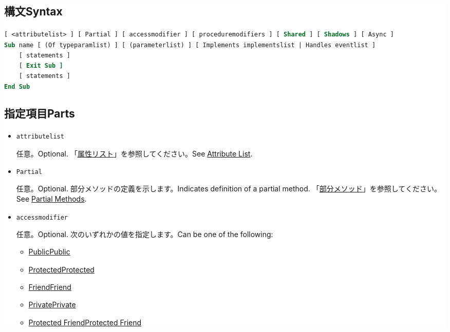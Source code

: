 ## <a name="syntax"></a><span data-ttu-id="0c57c-105">構文</span><span class="sxs-lookup"><span data-stu-id="0c57c-105">Syntax</span></span>

```vb
[ <attributelist> ] [ Partial ] [ accessmodifier ] [ proceduremodifiers ] [ Shared ] [ Shadows ] [ Async ]
Sub name [ (Of typeparamlist) ] [ (parameterlist) ] [ Implements implementslist | Handles eventlist ]
    [ statements ]
    [ Exit Sub ]
    [ statements ]
End Sub
```

## <a name="parts"></a><span data-ttu-id="0c57c-106">指定項目</span><span class="sxs-lookup"><span data-stu-id="0c57c-106">Parts</span></span>

- `attributelist`

  <span data-ttu-id="0c57c-107">任意。</span><span class="sxs-lookup"><span data-stu-id="0c57c-107">Optional.</span></span> <span data-ttu-id="0c57c-108">「[属性リスト](attribute-list.md)」を参照してください。</span><span class="sxs-lookup"><span data-stu-id="0c57c-108">See [Attribute List](attribute-list.md).</span></span>

- `Partial`

  <span data-ttu-id="0c57c-109">任意。</span><span class="sxs-lookup"><span data-stu-id="0c57c-109">Optional.</span></span> <span data-ttu-id="0c57c-110">部分メソッドの定義を示します。</span><span class="sxs-lookup"><span data-stu-id="0c57c-110">Indicates definition of a partial method.</span></span> <span data-ttu-id="0c57c-111">「[部分メソッド](../../programming-guide/language-features/procedures/partial-methods.md)」を参照してください。</span><span class="sxs-lookup"><span data-stu-id="0c57c-111">See [Partial Methods](../../programming-guide/language-features/procedures/partial-methods.md).</span></span>

- `accessmodifier`

  <span data-ttu-id="0c57c-112">任意。</span><span class="sxs-lookup"><span data-stu-id="0c57c-112">Optional.</span></span> <span data-ttu-id="0c57c-113">次のいずれかの値を指定します。</span><span class="sxs-lookup"><span data-stu-id="0c57c-113">Can be one of the following:</span></span>

  - [<span data-ttu-id="0c57c-114">Public</span><span class="sxs-lookup"><span data-stu-id="0c57c-114">Public</span></span>](../modifiers/public.md)

  - [<span data-ttu-id="0c57c-115">Protected</span><span class="sxs-lookup"><span data-stu-id="0c57c-115">Protected</span></span>](../modifiers/protected.md)

  - [<span data-ttu-id="0c57c-116">Friend</span><span class="sxs-lookup"><span data-stu-id="0c57c-116">Friend</span></span>](../modifiers/friend.md)

  - [<span data-ttu-id="0c57c-117">Private</span><span class="sxs-lookup"><span data-stu-id="0c57c-117">Private</span></span>](../modifiers/private.md)

  - [<span data-ttu-id="0c57c-118">Protected Friend</span><span class="sxs-lookup"><span data-stu-id="0c57c-118">Protected Friend</span></span>](../modifiers/protected-friend.md)
